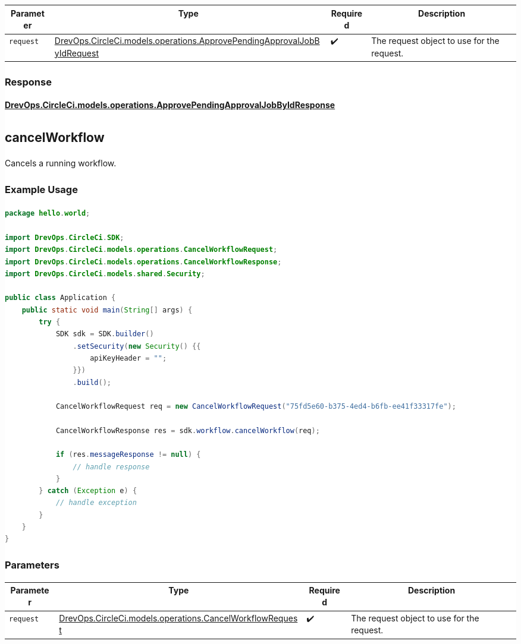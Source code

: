| Parameter                                                                                                                                  | Type                                                                                                                                       | Required                                                                                                                                   | Description                                                                                                                                |
| ------------------------------------------------------------------------------------------------------------------------------------------ | ------------------------------------------------------------------------------------------------------------------------------------------ | ------------------------------------------------------------------------------------------------------------------------------------------ | ------------------------------------------------------------------------------------------------------------------------------------------ |
| `request`                                                                                                                                  | [DrevOps.CircleCi.models.operations.ApprovePendingApprovalJobByIdRequest](../../models/operations/ApprovePendingApprovalJobByIdRequest.md) | :heavy_check_mark:                                                                                                                         | The request object to use for the request.                                                                                                 |


### Response

**[DrevOps.CircleCi.models.operations.ApprovePendingApprovalJobByIdResponse](../../models/operations/ApprovePendingApprovalJobByIdResponse.md)**


## cancelWorkflow

Cancels a running workflow.

### Example Usage

```java
package hello.world;

import DrevOps.CircleCi.SDK;
import DrevOps.CircleCi.models.operations.CancelWorkflowRequest;
import DrevOps.CircleCi.models.operations.CancelWorkflowResponse;
import DrevOps.CircleCi.models.shared.Security;

public class Application {
    public static void main(String[] args) {
        try {
            SDK sdk = SDK.builder()
                .setSecurity(new Security() {{
                    apiKeyHeader = "";
                }})
                .build();

            CancelWorkflowRequest req = new CancelWorkflowRequest("75fd5e60-b375-4ed4-b6fb-ee41f33317fe");            

            CancelWorkflowResponse res = sdk.workflow.cancelWorkflow(req);

            if (res.messageResponse != null) {
                // handle response
            }
        } catch (Exception e) {
            // handle exception
        }
    }
}
```

### Parameters

| Parameter                                                                                                    | Type                                                                                                         | Required                                                                                                     | Description                                                                                                  |
| ------------------------------------------------------------------------------------------------------------ | ------------------------------------------------------------------------------------------------------------ | ------------------------------------------------------------------------------------------------------------ | ------------------------------------------------------------------------------------------------------------ |
| `request`                                                                                                    | [DrevOps.CircleCi.models.operations.CancelWorkflowRequest](../../models/operations/CancelWorkflowRequest.md) | :heavy_check_mark:                                                                                           | The request object to use for the request.                                                                   |
